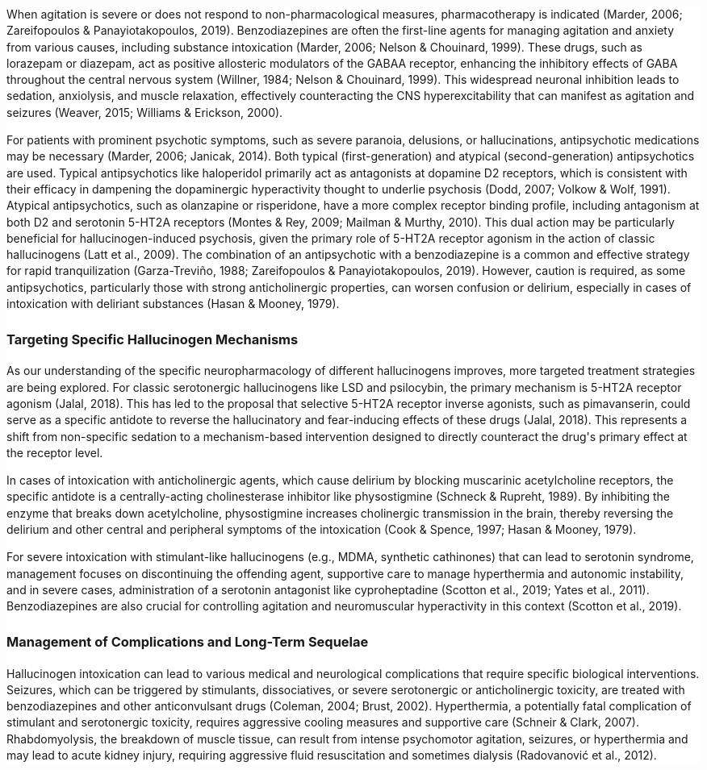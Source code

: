 When agitation is severe or does not respond to non-pharmacological measures, pharmacotherapy is indicated (Marder, 2006; Zareifopoulos & Panayiotakopoulos, 2019). Benzodiazepines are often the first-line agents for managing agitation and anxiety from various causes, including substance intoxication (Marder, 2006; Nelson & Chouinard, 1999). These drugs, such as lorazepam or diazepam, act as positive allosteric modulators of the GABAA receptor, enhancing the inhibitory effects of GABA throughout the central nervous system (Willner, 1984; Nelson & Chouinard, 1999). This widespread neuronal inhibition leads to sedation, anxiolysis, and muscle relaxation, effectively counteracting the CNS hyperexcitability that can manifest as agitation and seizures (Weaver, 2015; Williams & Erickson, 2000).

For patients with prominent psychotic symptoms, such as severe paranoia, delusions, or hallucinations, antipsychotic medications may be necessary (Marder, 2006; Janicak, 2014). Both typical (first-generation) and atypical (second-generation) antipsychotics are used. Typical antipsychotics like haloperidol primarily act as antagonists at dopamine D2 receptors, which is consistent with their efficacy in dampening the dopaminergic hyperactivity thought to underlie psychosis (Dodd, 2007; Volkow & Wolf, 1991). Atypical antipsychotics, such as olanzapine or risperidone, have a more complex receptor binding profile, including antagonism at both D2 and serotonin 5-HT2A receptors (Montes & Rey, 2009; Mailman & Murthy, 2010). This dual action may be particularly beneficial for hallucinogen-induced psychosis, given the primary role of 5-HT2A receptor agonism in the action of classic hallucinogens (Latt et al., 2009). The combination of an antipsychotic with a benzodiazepine is a common and effective strategy for rapid tranquilization (Garza-Treviño, 1988; Zareifopoulos & Panayiotakopoulos, 2019). However, caution is required, as some antipsychotics, particularly those with strong anticholinergic properties, can worsen confusion or delirium, especially in cases of intoxication with deliriant substances (Hasan & Mooney, 1979).

### Targeting Specific Hallucinogen Mechanisms

As our understanding of the specific neuropharmacology of different hallucinogens improves, more targeted treatment strategies are being explored. For classic serotonergic hallucinogens like LSD and psilocybin, the primary mechanism is 5-HT2A receptor agonism (Jalal, 2018). This has led to the proposal that selective 5-HT2A receptor inverse agonists, such as pimavanserin, could serve as a specific antidote to reverse the hallucinatory and fear-inducing effects of these drugs (Jalal, 2018). This represents a shift from non-specific sedation to a mechanism-based intervention designed to directly counteract the drug's primary effect at the receptor level.

In cases of intoxication with anticholinergic agents, which cause delirium by blocking muscarinic acetylcholine receptors, the specific antidote is a centrally-acting cholinesterase inhibitor like physostigmine (Schneck & Rupreht, 1989). By inhibiting the enzyme that breaks down acetylcholine, physostigmine increases cholinergic transmission in the brain, thereby reversing the delirium and other central and peripheral symptoms of the intoxication (Cook & Spence, 1997; Hasan & Mooney, 1979).

For severe intoxication with stimulant-like hallucinogens (e.g., MDMA, synthetic cathinones) that can lead to serotonin syndrome, management focuses on discontinuing the offending agent, supportive care to manage hyperthermia and autonomic instability, and in severe cases, administration of a serotonin antagonist like cyproheptadine (Scotton et al., 2019; Yates et al., 2011). Benzodiazepines are also crucial for controlling agitation and neuromuscular hyperactivity in this context (Scotton et al., 2019).

### Management of Complications and Long-Term Sequelae

Hallucinogen intoxication can lead to various medical and neurological complications that require specific biological interventions. Seizures, which can be triggered by stimulants, dissociatives, or severe serotonergic or anticholinergic toxicity, are treated with benzodiazepines and other anticonvulsant drugs (Coleman, 2004; Brust, 2002). Hyperthermia, a potentially fatal complication of stimulant and serotonergic toxicity, requires aggressive cooling measures and supportive care (Schneir & Clark, 2007). Rhabdomyolysis, the breakdown of muscle tissue, can result from intense psychomotor agitation, seizures, or hyperthermia and may lead to acute kidney injury, requiring aggressive fluid resuscitation and sometimes dialysis (Radovanović et al., 2012).
